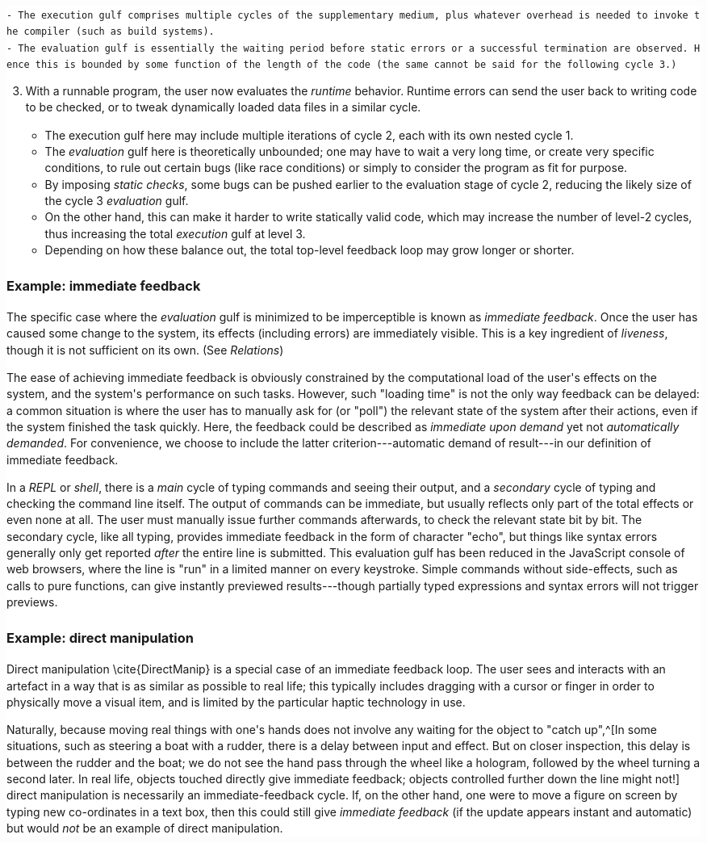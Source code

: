     - The execution gulf comprises multiple cycles of the supplementary medium, plus whatever overhead is needed to invoke the compiler (such as build systems).
    - The evaluation gulf is essentially the waiting period before static errors or a successful termination are observed. Hence this is bounded by some function of the length of the code (the same cannot be said for the following cycle 3.)

3. With a runnable program, the user now evaluates the *runtime* behavior. Runtime errors can send the user back to writing code to be checked, or to tweak dynamically loaded data files in a similar cycle.

    - The execution gulf here may include multiple iterations of cycle 2, each with its own nested cycle 1.
    - The *evaluation* gulf here is theoretically unbounded; one may have to wait a very long time, or create very specific conditions, to rule out certain bugs (like race conditions) or simply to consider the program as fit for purpose.
    - By imposing *static checks*, some bugs can be pushed earlier to the evaluation stage of cycle 2, reducing the likely size of the cycle 3 *evaluation* gulf.
    - On the other hand, this can make it harder to write statically valid code, which may increase the number of level-2 cycles, thus increasing the total *execution* gulf at level 3.
    - Depending on how these balance out, the total top-level feedback loop may grow longer or shorter.

### Example: immediate feedback
The specific case where the *evaluation* gulf is minimized to be imperceptible is known as *immediate feedback*. Once the user has caused some change to the system, its effects (including errors) are immediately visible. This is a key ingredient of *liveness*, though it is not sufficient on its own. (See *Relations*)

The ease of achieving immediate feedback is obviously constrained by the computational load of the user's effects on the system, and the system's performance on such tasks. However, such "loading time" is not the only way feedback can be delayed: a common situation is where the user has to manually ask for (or "poll") the relevant state of the system after their actions, even if the system finished the task quickly. Here, the feedback could be described as *immediate upon demand* yet not *automatically demanded*. For convenience, we choose to include the latter criterion---automatic demand of result---in our definition of immediate feedback.

In a *REPL* or *shell*, there is a *main* cycle of typing commands and seeing their output, and a *secondary* cycle of typing and checking the command line itself. The output of commands can be immediate, but usually reflects only part of the total effects or even none at all. The user must manually issue further commands afterwards, to check the relevant state bit by bit. The secondary cycle, like all typing, provides immediate feedback in the form of character "echo", but things like syntax errors generally only get reported *after* the entire line is submitted. This evaluation gulf has been reduced in the JavaScript console of web browsers, where the line is "run" in a limited manner on every keystroke. Simple commands without side-effects, such as calls to pure functions, can give instantly previewed results---though partially typed expressions and syntax errors will not trigger previews.

### Example: direct manipulation
Direct manipulation \cite{DirectManip} is a special case of an immediate feedback loop. The user sees and interacts with an artefact in a way that is as similar as possible to real life; this typically includes dragging with a cursor or finger in order to physically move a visual item, and is limited by the particular haptic technology in use.

Naturally, because moving real things with one's hands does not involve any waiting for the object to "catch up",^[In some situations, such as steering a boat with a rudder, there is a delay between input and effect. But on closer inspection, this delay is between the rudder and the boat; we do not see the hand pass through the wheel like a hologram, followed by the wheel turning a second later. In real life, objects touched directly give immediate feedback; objects controlled further down the line might not!] direct manipulation is necessarily an immediate-feedback cycle. If, on the other hand, one were to move a figure on screen by typing new co-ordinates in a text box, then this could still give *immediate feedback* (if the update appears instant and automatic) but would *not* be an example of direct manipulation.
